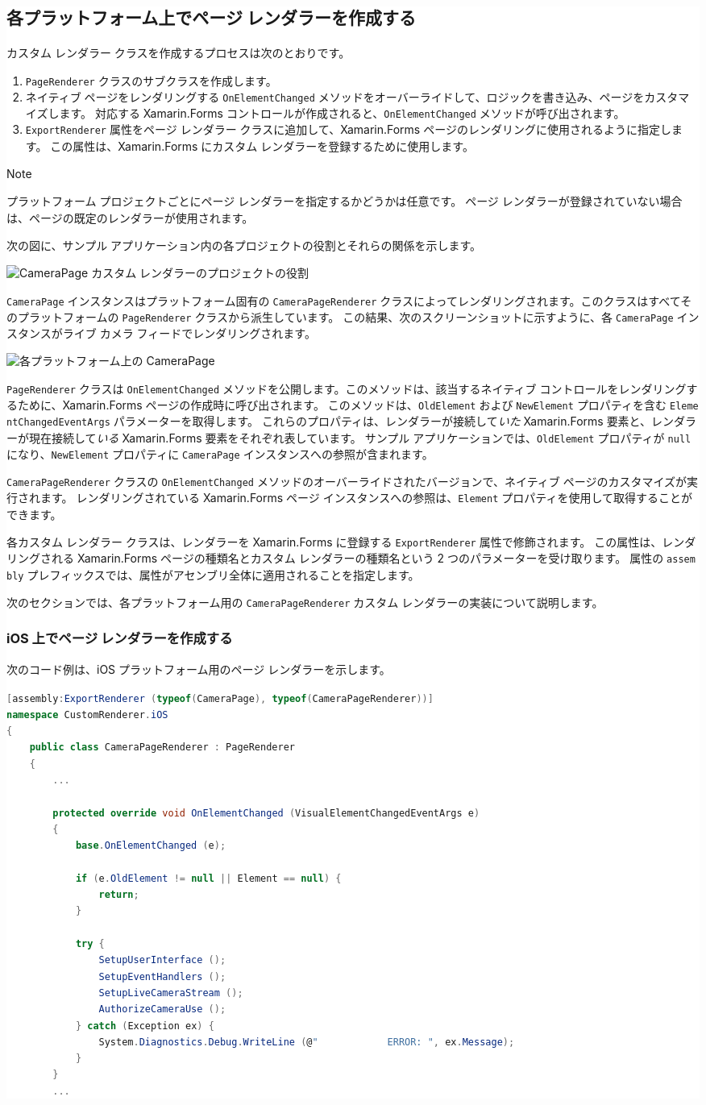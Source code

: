 ## <a name="creating-the-page-renderer-on-each-platform"></a>各プラットフォーム上でページ レンダラーを作成する

カスタム レンダラー クラスを作成するプロセスは次のとおりです。

1. `PageRenderer` クラスのサブクラスを作成します。
1. ネイティブ ページをレンダリングする `OnElementChanged` メソッドをオーバーライドして、ロジックを書き込み、ページをカスタマイズします。 対応する Xamarin.Forms コントロールが作成されると、`OnElementChanged` メソッドが呼び出されます。
1. `ExportRenderer` 属性をページ レンダラー クラスに追加して、Xamarin.Forms ページのレンダリングに使用されるように指定します。 この属性は、Xamarin.Forms にカスタム レンダラーを登録するために使用します。

> [!NOTE]
> プラットフォーム プロジェクトごとにページ レンダラーを指定するかどうかは任意です。 ページ レンダラーが登録されていない場合は、ページの既定のレンダラーが使用されます。

次の図に、サンプル アプリケーション内の各プロジェクトの役割とそれらの関係を示します。

![](contentpage-images/solution-structure.png "CameraPage カスタム レンダラーのプロジェクトの役割")

`CameraPage` インスタンスはプラットフォーム固有の `CameraPageRenderer` クラスによってレンダリングされます。このクラスはすべてそのプラットフォームの `PageRenderer` クラスから派生しています。 この結果、次のスクリーンショットに示すように、各 `CameraPage` インスタンスがライブ カメラ フィードでレンダリングされます。

![](contentpage-images/screenshots.png "各プラットフォーム上の CameraPage")

`PageRenderer` クラスは `OnElementChanged` メソッドを公開します。このメソッドは、該当するネイティブ コントロールをレンダリングするために、Xamarin.Forms ページの作成時に呼び出されます。 このメソッドは、`OldElement` および `NewElement` プロパティを含む `ElementChangedEventArgs` パラメーターを取得します。 これらのプロパティは、レンダラーが接続して*いた* Xamarin.Forms 要素と、レンダラーが現在接続して*いる* Xamarin.Forms 要素をそれぞれ表しています。 サンプル アプリケーションでは、`OldElement` プロパティが `null` になり、`NewElement` プロパティに `CameraPage` インスタンスへの参照が含まれます。

`CameraPageRenderer` クラスの `OnElementChanged` メソッドのオーバーライドされたバージョンで、ネイティブ ページのカスタマイズが実行されます。 レンダリングされている Xamarin.Forms ページ インスタンスへの参照は、`Element` プロパティを使用して取得することができます。

各カスタム レンダラー クラスは、レンダラーを Xamarin.Forms に登録する `ExportRenderer` 属性で修飾されます。 この属性は、レンダリングされる Xamarin.Forms ページの種類名とカスタム レンダラーの種類名という 2 つのパラメーターを受け取ります。 属性の `assembly` プレフィックスでは、属性がアセンブリ全体に適用されることを指定します。

次のセクションでは、各プラットフォーム用の `CameraPageRenderer` カスタム レンダラーの実装について説明します。

### <a name="creating-the-page-renderer-on-ios"></a>iOS 上でページ レンダラーを作成する

次のコード例は、iOS プラットフォーム用のページ レンダラーを示します。

```csharp
[assembly:ExportRenderer (typeof(CameraPage), typeof(CameraPageRenderer))]
namespace CustomRenderer.iOS
{
    public class CameraPageRenderer : PageRenderer
    {
        ...

        protected override void OnElementChanged (VisualElementChangedEventArgs e)
        {
            base.OnElementChanged (e);

            if (e.OldElement != null || Element == null) {
                return;
            }

            try {
                SetupUserInterface ();
                SetupEventHandlers ();
                SetupLiveCameraStream ();
                AuthorizeCameraUse ();
            } catch (Exception ex) {
                System.Diagnostics.Debug.WriteLine (@"            ERROR: ", ex.Message);
            }
        }
        ...
```